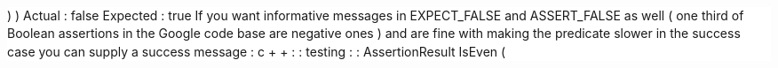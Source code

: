 )
)
Actual
:
false
Expected
:
true
If
you
want
informative
messages
in
EXPECT_FALSE
and
ASSERT_FALSE
as
well
(
one
third
of
Boolean
assertions
in
the
Google
code
base
are
negative
ones
)
and
are
fine
with
making
the
predicate
slower
in
the
success
case
you
can
supply
a
success
message
:
c
+
+
:
:
testing
:
:
AssertionResult
IsEven
(